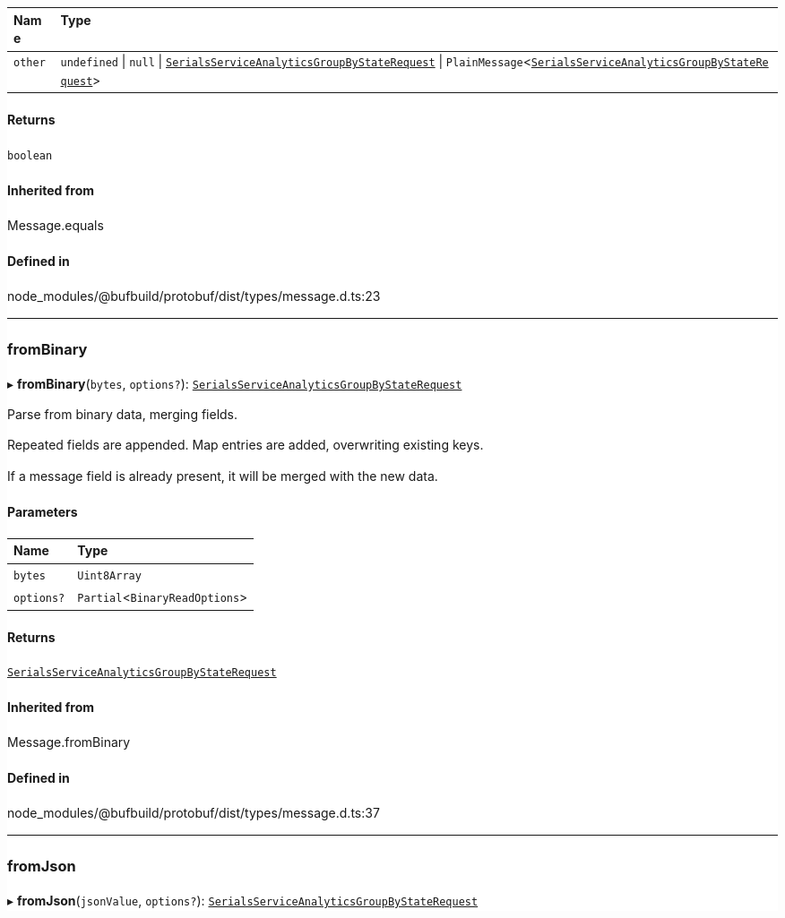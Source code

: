 | Name | Type |
| :------ | :------ |
| `other` | `undefined` \| ``null`` \| [`SerialsServiceAnalyticsGroupByStateRequest`](SerialsServiceAnalyticsGroupByStateRequest.md) \| `PlainMessage`<[`SerialsServiceAnalyticsGroupByStateRequest`](SerialsServiceAnalyticsGroupByStateRequest.md)\> |

#### Returns

`boolean`

#### Inherited from

Message.equals

#### Defined in

node_modules/@bufbuild/protobuf/dist/types/message.d.ts:23

___

### fromBinary

▸ **fromBinary**(`bytes`, `options?`): [`SerialsServiceAnalyticsGroupByStateRequest`](SerialsServiceAnalyticsGroupByStateRequest.md)

Parse from binary data, merging fields.

Repeated fields are appended. Map entries are added, overwriting
existing keys.

If a message field is already present, it will be merged with the
new data.

#### Parameters

| Name | Type |
| :------ | :------ |
| `bytes` | `Uint8Array` |
| `options?` | `Partial`<`BinaryReadOptions`\> |

#### Returns

[`SerialsServiceAnalyticsGroupByStateRequest`](SerialsServiceAnalyticsGroupByStateRequest.md)

#### Inherited from

Message.fromBinary

#### Defined in

node_modules/@bufbuild/protobuf/dist/types/message.d.ts:37

___

### fromJson

▸ **fromJson**(`jsonValue`, `options?`): [`SerialsServiceAnalyticsGroupByStateRequest`](SerialsServiceAnalyticsGroupByStateRequest.md)
